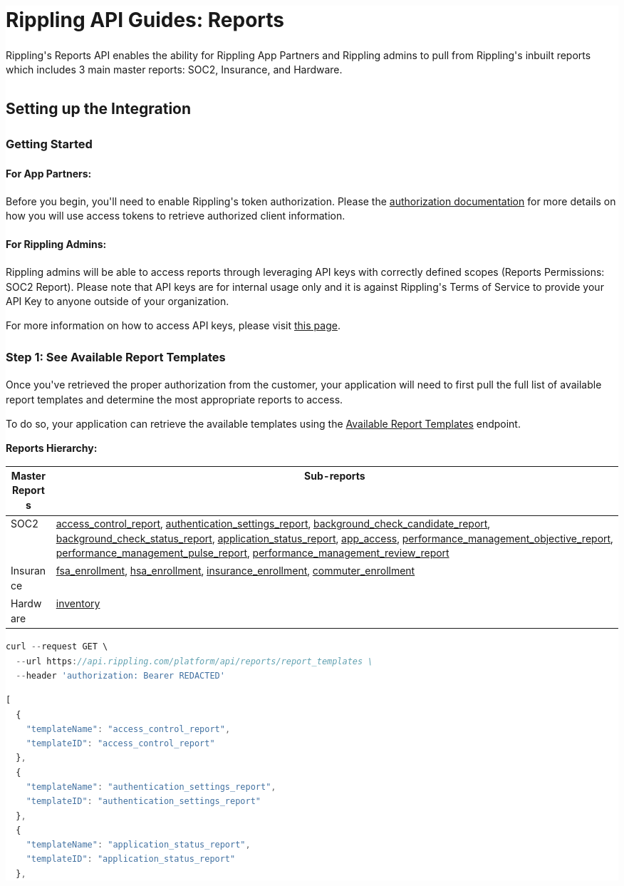 # Rippling API Guides: Reports

Rippling's Reports API enables the ability for Rippling App Partners and Rippling admins to pull from Rippling's inbuilt reports which includes 3 main master reports: SOC2, Insurance, and Hardware.


## Setting up the Integration

### Getting Started

#### For App Partners:
Before you begin, you'll need to enable Rippling's token authorization. Please the [authorization documentation](https://developer.rippling.com/docs/rippling-api/docs/Getting-Started/f-Authorization.md) for more details on how you will use access tokens to retrieve authorized client information.

#### For Rippling Admins:
Rippling admins will be able to access reports through leveraging API keys with correctly defined scopes (Reports Permissions: SOC2 Report). Please note that API keys are for internal usage only and it is against Rippling's Terms of Service to provide your API Key to anyone outside of your organization.

For more information on how to access API keys, please visit [this page](https://developer.rippling.com/docs/rippling-api/docs/Getting-Started/b-Customers.md).

### Step 1: See Available Report Templates
Once you've retrieved the proper authorization from the customer, your application will need to first pull the full list of available report templates and determine the most appropriate reports to access.

To do so, your application can retrieve the available templates using the [Available Report Templates](https://developer.rippling.com/docs/rippling-api/RipplingOpenAPI.v1.yaml/paths/~1reports~1report_templates/get) endpoint.

**Reports Hierarchy:**

| Master Reports                   | Sub-reports                                                                                                                                                                                                                                                                                               |
| ----------------------- | --------------------------------------------------------------------------------------------------------------------------------------------------------------------------------------------------------------------------------------------------------------------------------------------------------- |
| SOC2    | [access_control_report](https://developer.rippling.com/docs/rippling-api/RipplingOpenAPI.v1.yaml/components/schemas/AccessControlReportDetail), [authentication_settings_report](https://developer.rippling.com/docs/rippling-api/RipplingOpenAPI.v1.yaml/components/schemas/AuthenticationSettingsReportDetail), [background_check_candidate_report](https://developer.rippling.com/docs/rippling-api/RipplingOpenAPI.v1.yaml/components/schemas/BackgroundCheckCandidateReportDetail), [background_check_status_report](https://developer.rippling.com/docs/rippling-api/RipplingOpenAPI.v1.yaml/components/schemas/BackgroundCheckStatusDetail), [application_status_report](https://developer.rippling.com/docs/rippling-api/RipplingOpenAPI.v1.yaml/components/schemas/ApplicationStatusReportDetail), [app_access](https://developer.rippling.com/docs/rippling-api/RipplingOpenAPI.v1.yaml/components/schemas/ApplicationProvisioningHistoryReportDetail), [performance_management_objective_report](https://developer.rippling.com/docs/rippling-api/RipplingOpenAPI.v1.yaml/components/schemas/PerformanceManagementObjectiveReportDetail), [performance_management_pulse_report](https://developer.rippling.com/docs/rippling-api/RipplingOpenAPI.v1.yaml/components/schemas/PerformanceManagementPulseReportDetail), [performance_management_review_report](https://developer.rippling.com/docs/rippling-api/RipplingOpenAPI.v1.yaml/components/schemas/PerformanceManagementReviewReportDetail)                                                                                               |
| Insurance     | [fsa_enrollment](https://developer.rippling.com/docs/rippling-api/RipplingOpenAPI.v1.yaml/components/schemas/FSAEnrollmentDetail), [hsa_enrollment](https://developer.rippling.com/docs/rippling-api/RipplingOpenAPI.v1.yaml/components/schemas/FSAEnrollmentDetail), [insurance_enrollment](https://developer.rippling.com/docs/rippling-api/RipplingOpenAPI.v1.yaml/components/schemas/InsuranceEnrollmentReportDetail), [commuter_enrollment       ](https://developer.rippling.com/docs/rippling-api/RipplingOpenAPI.v1.yaml/components/schemas/CommuterEnrollmentReportDetail)                                                                                                             |
| Hardware | [inventory](https://developer.rippling.com/docs/rippling-api/RipplingOpenAPI.v1.yaml/components/schemas/InventoryReportDetail)                                                                                                                         |




```js
curl --request GET \
  --url https://api.rippling.com/platform/api/reports/report_templates \
  --header 'authorization: Bearer REDACTED'
```


```js
[
  {
    "templateName": "access_control_report",
    "templateID": "access_control_report"
  },
  {
    "templateName": "authentication_settings_report",
    "templateID": "authentication_settings_report"
  },
  {
    "templateName": "application_status_report",
    "templateID": "application_status_report"
  },
```